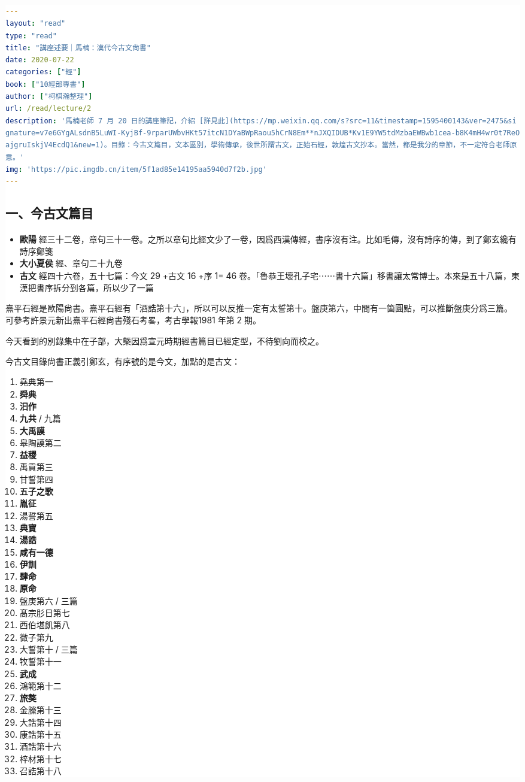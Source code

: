 ```yaml
---
layout: "read"
type: "read"
title: "講座述要｜馬楠：漢代今古文尙書"
date: 2020-07-22
categories: ["經"]
book: ["10經部專書"]
author: ["柯棋瀚整理"]
url: /read/lecture/2
description: '馬楠老師 7 月 20 日的講座筆記，介紹 [詳見此](https://mp.weixin.qq.com/s?src=11&timestamp=1595400143&ver=2475&signature=v7e6GYgALsdnB5LuWI-KyjBf-9rparUWbvHKt57itcN1DYaBWpRaou5hCrN8Em**nJXQIDUB*Kv1E9YW5tdMzbaEWBwb1cea-b8K4mH4wr0t7ReOajgruIskjV4EcdQ1&new=1)。目錄：今古文篇目，文本區別，學術傳承，後世所謂古文，正始石經，敦煌古文抄本。當然，都是我分的章節，不一定符合老師原意。'
img: 'https://pic.imgdb.cn/item/5f1ad85e14195aa5940d7f2b.jpg'
---
```


## 一、今古文篇目

- **歐陽** 經三十二卷，章句三十一卷。之所以章句比經文少了一卷，因爲西漢傳經，<v>書序</v>沒有注。比如毛傳，沒有<v>詩序</v>的傳，到了鄭玄纔有詩序鄭箋
- **大小夏侯** 經、章句二十九卷
- **古文** 經四十六卷，五十七篇：今文 29 +古文 16 +序 1= 46 卷。「魯恭王壞孔子宅⋯⋯書十六篇」<n><v>移書讓太常博士</v></n>。本來是五十八篇，東漢把<v>書序</v>拆分到各篇，所以少了一篇

熹平石經是歐陽尙書。熹平石經有「酒誥第十六」，所以可以反推一定有<v>太誓第十</v>。盤庚第六，中間有一箇圓點，可以推斷盤庚分爲三篇。可參考許景元<v>新出熹平石經尙書殘石考畧</v>，<v>考古學報</v>1981 年第 2 期。

今天看到的<v>別錄</v>集中在子部，大槩因爲宣元時期經書篇目已經定型，不待劉向而校之。

今古文目錄<n><v>尙書正義</v>引鄭玄</n>，有序號的是今文，加點的是古文：

1. <v>堯典</v>第一
2. <b><v>舜典</v></b>
3. <b><v>汩作</v></b>
4. <b><v>九共</v></b> / 九篇
5. <b><v>大禹謨</v></b>
6. <v>皋陶謨</v>第二
7. <b><v>益稷</v></b>
8. <v>禹貢</v>第三
9. <v>甘誓</v>第四
10. <b><v>五子之歌</v></b>
11. <b><v>胤征</v></b>
12. <v>湯誓</v>第五
13. <b><v>典寶</v></b>
14. <b><v>湯誥</v></b>
15. <b><v>咸有一德</v></b>
16. <b><v>伊訓</v></b>
17. <b><v>肆命</v></b>
18. <b><v>原命</v></b>
19. <v>盤庚</v>第六 / 三篇
20. <v>髙宗肜日</v>第七
21. <v>西伯堪飢</v>第八
22. <v>微子</v>第九
23. <v>大誓</v>第十 / 三篇
24. <v>牧誓</v>第十一
25. <b><v>武成</v></b>
26. <v>鴻範</v>第十二
27. <b><v>旅獒</v></b>
28. <v>金縢</v>第十三
29. <v>大誥</v>第十四
30. <v>康誥</v>第十五
31. <v>酒誥</v>第十六
32. <v>梓材</v>第十七
33. <v>召誥</v>第十八